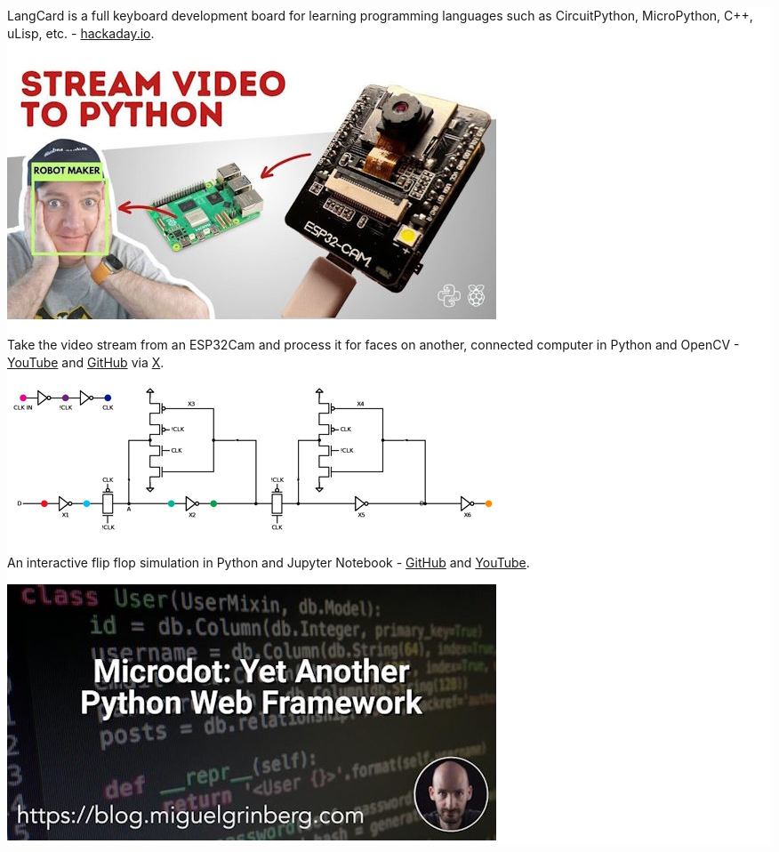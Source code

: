 LangCard is a full keyboard development board for learning programming languages such as CircuitPython, MicroPython, C++, uLisp, etc. - [hackaday.io](https://hackaday.io/project/194245-langcard).

[![Stream Python Video](../assets/20240108/20240108cam.jpg)](https://www.youtube.com/watch?v=DmWkxABZ69o)

Take the video stream from an ESP32Cam and process it for faces on another, connected computer in Python and OpenCV - [YouTube](https://www.youtube.com/watch?v=DmWkxABZ69o) and [GitHub](https://github.com/kevinmcaleer/esp32cam_rtspstream) via [X](https://twitter.com/kevsmac/status/1741737938960982435).

[![Interactive flip flop simulation](../assets/20240108/20240108flip.jpg)](https://github.com/mattvenn/flipflop_demo)

An interactive flip flop simulation in Python and Jupyter Notebook - [GitHub](https://github.com/mattvenn/flipflop_demo) and [YouTube](https://www.youtube.com/watch?v=5PRuPVIjEcs).

[![Microdot](../assets/20240108/20240108dot.jpg)](https://blog.miguelgrinberg.com/post/microdot-yet-another-python-web-framework)
